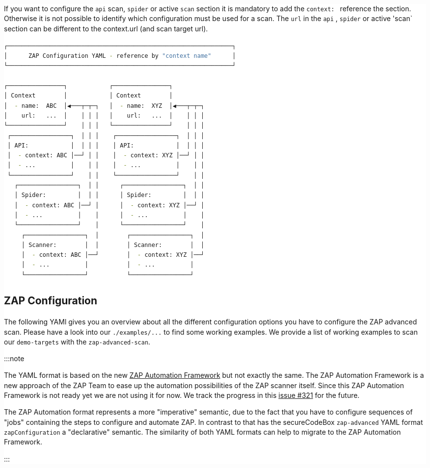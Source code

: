 If you want to configure the `api` scan, `spider` or active `scan` section it is mandatory to add the `context: ` reference the section. Otherwise it is not possible to identify which configuration must be used for a scan. The `url` in the `api` , `spider` or active 'scan` section can be different to the context.url (and scan target url).

```bash
┌────────────────────────────────────────────────────────────────┐
│      ZAP Configuration YAML - reference by "context name"      │
└────────────────────────────────────────────────────────────────┘
                                                                                                                      
┌────────────────┐            ┌────────────────┐                 
│ Context        │            │ Context        │                 
│  - name:  ABC  │◀───┬─┬─┐   │  - name:  XYZ  │◀───┬─┬─┐        
│    url:   ...  │    │ │ │   │    url:   ...  │    │ │ │        
└────────────────┘    │ │ │   └────────────────┘    │ │ │        
 ┌─────────────────┐  │ │ │    ┌─────────────────┐  │ │ │        
 │ API:            │  │ │ │    │ API:            │  │ │ │        
 │  - context: ABC │──┘ │ │    │  - context: XYZ │──┘ │ │        
 │  - ...          │    │ │    │  - ...          │    │ │        
 └─────────────────┘    │ │    └─────────────────┘    │ │        
   ┌─────────────────┐  │ │      ┌─────────────────┐  │ │        
   │ Spider:         │  │ │      │ Spider:         │  │ │        
   │  - context: ABC │──┘ │      │  - context: XYZ │──┘ │        
   │  - ...          │    │      │  - ...          │    │        
   └─────────────────┘    │      └─────────────────┘    │        
     ┌─────────────────┐  │        ┌─────────────────┐  │        
     │ Scanner:        │  │        │ Scanner:        │  │        
     │  - context: ABC │──┘        │  - context: XYZ │──┘        
     │  - ...          │           │  - ...          │           
     └─────────────────┘           └─────────────────┘           

```

## ZAP Configuration
The following YAMl gives you an overview about all the different configuration options you have to configure the ZAP advanced scan. Please have a look into our `./examples/...` to find some working examples. We provide a list of working examples to scan our `demo-targets` with the `zap-advanced-scan`.

:::note

The YAML format is based on the new [ZAP Automation Framework](https://www.zaproxy.org/docs/desktop/addons/automation-framework/) but not exactly the same. The ZAP Automation Framework is a new approach of the ZAP Team to ease up the automation possibilities of the ZAP scanner itself. Since this ZAP Automation Framework is not ready yet we are not using it for now. We track the progress in this [issue #321](https://github.com/secureCodeBox/secureCodeBox/issues/321) for the future.

The ZAP Automation format represents a more "imperative" semantic, due to the fact that you have to configure sequences of "jobs" containing the steps to configure and automate ZAP. In contrast to that has the secureCodeBox `zap-advanced` YAML format `zapConfiguration` a  "declarative" semantic. The similarity of both YAML formats can help to migrate to the ZAP Automation Framework.

:::
